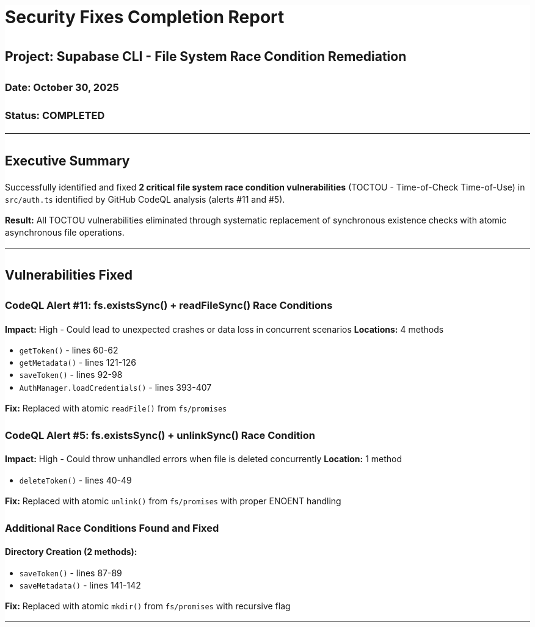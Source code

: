 # Security Fixes Completion Report

## Project: Supabase CLI - File System Race Condition Remediation

### Date: October 30, 2025
### Status: COMPLETED

---

## Executive Summary

Successfully identified and fixed **2 critical file system race condition vulnerabilities** (TOCTOU - Time-of-Check Time-of-Use) in `src/auth.ts` identified by GitHub CodeQL analysis (alerts #11 and #5).

**Result:** All TOCTOU vulnerabilities eliminated through systematic replacement of synchronous existence checks with atomic asynchronous file operations.

---

## Vulnerabilities Fixed

### CodeQL Alert #11: fs.existsSync() + readFileSync() Race Conditions
**Impact:** High - Could lead to unexpected crashes or data loss in concurrent scenarios
**Locations:** 4 methods
- `getToken()` - lines 60-62
- `getMetadata()` - lines 121-126
- `saveToken()` - lines 92-98
- `AuthManager.loadCredentials()` - lines 393-407

**Fix:** Replaced with atomic `readFile()` from `fs/promises`

### CodeQL Alert #5: fs.existsSync() + unlinkSync() Race Condition
**Impact:** High - Could throw unhandled errors when file is deleted concurrently
**Location:** 1 method
- `deleteToken()` - lines 40-49

**Fix:** Replaced with atomic `unlink()` from `fs/promises` with proper ENOENT handling

### Additional Race Conditions Found and Fixed
**Directory Creation (2 methods):**
- `saveToken()` - lines 87-89
- `saveMetadata()` - lines 141-142

**Fix:** Replaced with atomic `mkdir()` from `fs/promises` with recursive flag

---